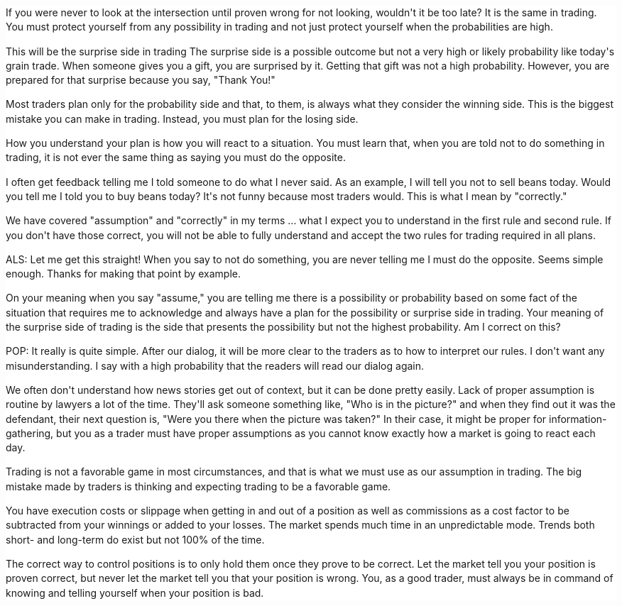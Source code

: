 If you were never to look at the intersection until proven wrong for not looking, wouldn't it be too late? It is the same in trading. You must protect yourself from any possibility in trading and not just protect yourself when the probabilities are high.

This will be the surprise side in trading The surprise side is a possible outcome but not a very high or likely probability like today's grain trade. When someone gives you a gift, you are surprised by it. Getting that gift was not a high probability. However, you are prepared for that surprise because you say, "Thank You!"

Most traders plan only for the probability side and that, to them, is always what they consider the winning side. This is the biggest mistake you can make in trading. Instead, you must plan for the losing side.

How you understand your plan is how you will react to a situation. You must learn that, when you are told not to do something in trading, it is not ever the same thing as saying you must do the opposite.

I often get feedback telling me I told someone to do what I never said. As an example, I will tell you not to sell beans today. Would you tell me I told you to buy beans today? It's not funny because most traders would. This is what I mean by "correctly."

We have covered "assumption" and "correctly" in my terms ... what I expect you to understand in the first rule and second rule. If you don't have those correct, you will not be able to fully understand and accept the two rules for trading required in all plans.

ALS: Let me get this straight! When you say to not do something, you are never telling me I must do the opposite. Seems simple enough. Thanks for making that point by example.

On your meaning when you say "assume," you are telling me there is a possibility or probability based on some fact of the situation that requires me to acknowledge and always have a plan for the possibility or surprise side in trading. Your meaning of the surprise side of trading is the side that presents the possibility but not the highest probability. Am I correct on this?

POP: It really is quite simple. After our dialog, it will be more clear to the traders as to how to interpret our rules. I don't want any misunderstanding. I say with a high probability that the readers will read our dialog again.

We often don't understand how news stories get out of context, but it can be done pretty easily. Lack of proper assumption is routine by lawyers a lot of the time. They'll ask someone something like, "Who is in the picture?" and when they find out it was the defendant, their next question is, "Were you there when the picture was taken?" In their case, it might be proper for information-gathering, but you as a trader must have proper assumptions as you cannot know exactly how a market is going to react each day.

Trading is not a favorable game in most circumstances, and that is what we must use as our assumption in trading. The big mistake made by traders is thinking and expecting trading to be a favorable game.

You have execution costs or slippage when getting in and out of a position as well as commissions as a cost factor to be subtracted from your winnings or added to your losses. The market spends much time in an unpredictable mode. Trends both short- and long-term do exist but not 100% of the time.

The correct way to control positions is to only hold them once they prove to be correct. Let the market tell you your position is proven correct, but never let the market tell you that your position is wrong. You, as a good trader, must always be in command of knowing and telling yourself when your position is bad.
